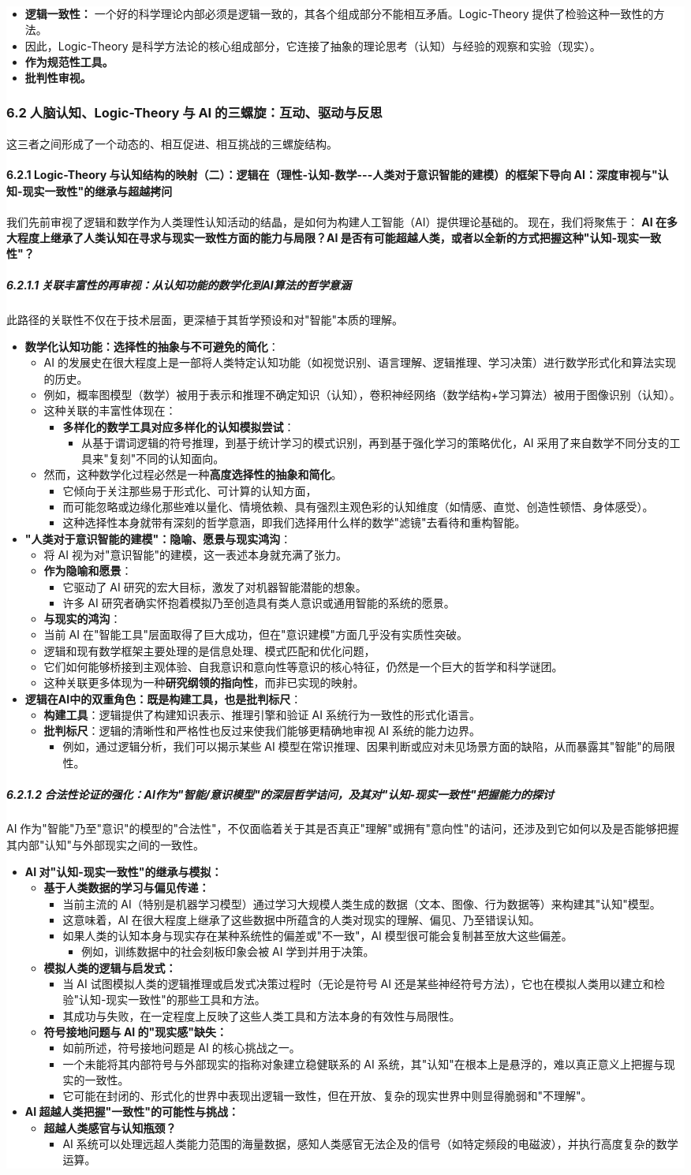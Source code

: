   - **逻辑一致性：** 一个好的科学理论内部必须是逻辑一致的，其各个组成部分不能相互矛盾。Logic-Theory 提供了检验这种一致性的方法。
  - 因此，Logic-Theory 是科学方法论的核心组成部分，它连接了抽象的理论思考（认知）与经验的观察和实验（现实）。
- **作为规范性工具。**
- **批判性审视。**

### 6.2 人脑认知、Logic-Theory 与 AI 的三螺旋：互动、驱动与反思

这三者之间形成了一个动态的、相互促进、相互挑战的三螺旋结构。

#### 6.2.1 Logic-Theory 与认知结构的映射（二）：逻辑在（理性-认知-数学---人类对于意识智能的建模）的框架下导向 AI：深度审视与"认知-现实一致性"的继承与超越拷问

我们先前审视了逻辑和数学作为人类理性认知活动的结晶，是如何为构建人工智能（AI）提供理论基础的。
现在，我们将聚焦于：
**AI 在多大程度上继承了人类认知在寻求与现实一致性方面的能力与局限？AI 是否有可能超越人类，或者以全新的方式把握这种"认知-现实一致性"？**

##### 6.2.1.1 关联丰富性的再审视：从认知功能的数学化到AI算法的哲学意涵

此路径的关联性不仅在于技术层面，更深植于其哲学预设和对"智能"本质的理解。

- **数学化认知功能：选择性的抽象与不可避免的简化**：
  - AI 的发展史在很大程度上是一部将人类特定认知功能（如视觉识别、语言理解、逻辑推理、学习决策）进行数学形式化和算法实现的历史。
  - 例如，概率图模型（数学）被用于表示和推理不确定知识（认知），卷积神经网络（数学结构+学习算法）被用于图像识别（认知）。
  - 这种关联的丰富性体现在：
    - **多样化的数学工具对应多样化的认知模拟尝试**：
      - 从基于谓词逻辑的符号推理，到基于统计学习的模式识别，再到基于强化学习的策略优化，AI 采用了来自数学不同分支的工具来"复刻"不同的认知面向。
  - 然而，这种数学化过程必然是一种**高度选择性的抽象和简化**。
    - 它倾向于关注那些易于形式化、可计算的认知方面，
    - 而可能忽略或边缘化那些难以量化、情境依赖、具有强烈主观色彩的认知维度（如情感、直觉、创造性顿悟、身体感受）。
    - 这种选择性本身就带有深刻的哲学意涵，即我们选择用什么样的数学"滤镜"去看待和重构智能。
- **"人类对于意识智能的建模"：隐喻、愿景与现实鸿沟**：
  - 将 AI 视为对"意识智能"的建模，这一表述本身就充满了张力。
  - **作为隐喻和愿景**：
    - 它驱动了 AI 研究的宏大目标，激发了对机器智能潜能的想象。
    - 许多 AI 研究者确实怀抱着模拟乃至创造具有类人意识或通用智能的系统的愿景。
  - **与现实的鸿沟**：
  - 当前 AI 在"智能工具"层面取得了巨大成功，但在"意识建模"方面几乎没有实质性突破。
  - 逻辑和现有数学框架主要处理的是信息处理、模式匹配和优化问题，
  - 它们如何能够桥接到主观体验、自我意识和意向性等意识的核心特征，仍然是一个巨大的哲学和科学谜团。
  - 这种关联更多体现为一种**研究纲领的指向性**，而非已实现的映射。
- **逻辑在AI中的双重角色：既是构建工具，也是批判标尺**：
  - **构建工具**：逻辑提供了构建知识表示、推理引擎和验证 AI 系统行为一致性的形式化语言。
  - **批判标尺**：逻辑的清晰性和严格性也反过来使我们能够更精确地审视 AI 系统的能力边界。
    - 例如，通过逻辑分析，我们可以揭示某些 AI 模型在常识推理、因果判断或应对未见场景方面的缺陷，从而暴露其"智能"的局限性。

##### 6.2.1.2 合法性论证的强化：AI作为"智能/意识模型"的深层哲学诘问，及其对"认知-现实一致性"把握能力的探讨

AI 作为"智能"乃至"意识"的模型的"合法性"，不仅面临着关于其是否真正"理解"或拥有"意向性"的诘问，还涉及到它如何以及是否能够把握其内部"认知"与外部现实之间的一致性。

- **AI 对"认知-现实一致性"的继承与模拟：**
  - **基于人类数据的学习与偏见传递：**
    - 当前主流的 AI（特别是机器学习模型）通过学习大规模人类生成的数据（文本、图像、行为数据等）来构建其"认知"模型。
    - 这意味着，AI 在很大程度上继承了这些数据中所蕴含的人类对现实的理解、偏见、乃至错误认知。
    - 如果人类的认知本身与现实存在某种系统性的偏差或"不一致"，AI 模型很可能会复制甚至放大这些偏差。
      - 例如，训练数据中的社会刻板印象会被 AI 学到并用于决策。
  - **模拟人类的逻辑与启发式：**
    - 当 AI 试图模拟人类的逻辑推理或启发式决策过程时（无论是符号 AI 还是某些神经符号方法），它也在模拟人类用以建立和检验"认知-现实一致性"的那些工具和方法。
    - 其成功与失败，在一定程度上反映了这些人类工具和方法本身的有效性与局限性。
  - **符号接地问题与 AI 的"现实感"缺失：**
    - 如前所述，符号接地问题是 AI 的核心挑战之一。
    - 一个未能将其内部符号与外部现实的指称对象建立稳健联系的 AI 系统，其"认知"在根本上是悬浮的，难以真正意义上把握与现实的一致性。
    - 它可能在封闭的、形式化的世界中表现出逻辑一致性，但在开放、复杂的现实世界中则显得脆弱和"不理解"。
- **AI 超越人类把握"一致性"的可能性与挑战：**
  - **超越人类感官与认知瓶颈？**
    - AI 系统可以处理远超人类能力范围的海量数据，感知人类感官无法企及的信号（如特定频段的电磁波），并执行高度复杂的数学运算。